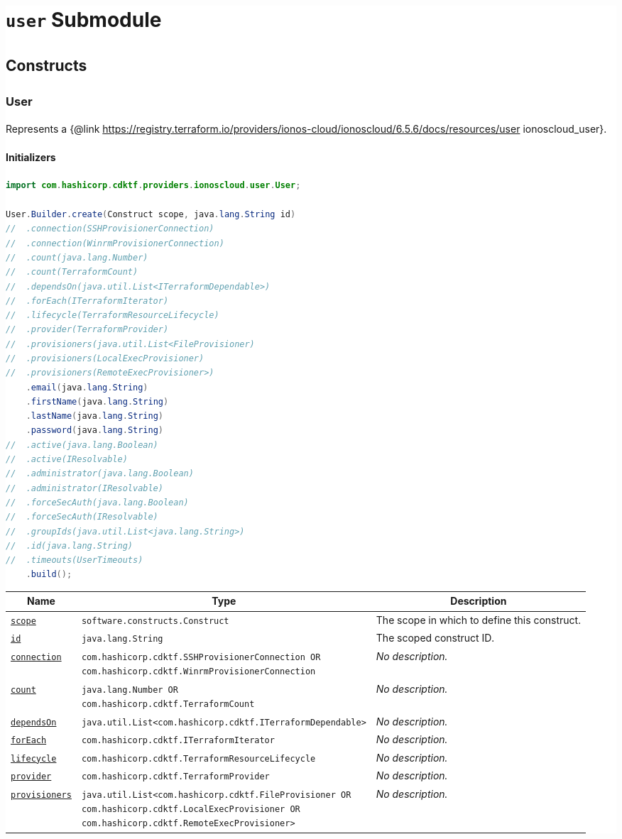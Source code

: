 # `user` Submodule <a name="`user` Submodule" id="@cdktf/provider-ionoscloud.user"></a>

## Constructs <a name="Constructs" id="Constructs"></a>

### User <a name="User" id="@cdktf/provider-ionoscloud.user.User"></a>

Represents a {@link https://registry.terraform.io/providers/ionos-cloud/ionoscloud/6.5.6/docs/resources/user ionoscloud_user}.

#### Initializers <a name="Initializers" id="@cdktf/provider-ionoscloud.user.User.Initializer"></a>

```java
import com.hashicorp.cdktf.providers.ionoscloud.user.User;

User.Builder.create(Construct scope, java.lang.String id)
//  .connection(SSHProvisionerConnection)
//  .connection(WinrmProvisionerConnection)
//  .count(java.lang.Number)
//  .count(TerraformCount)
//  .dependsOn(java.util.List<ITerraformDependable>)
//  .forEach(ITerraformIterator)
//  .lifecycle(TerraformResourceLifecycle)
//  .provider(TerraformProvider)
//  .provisioners(java.util.List<FileProvisioner)
//  .provisioners(LocalExecProvisioner)
//  .provisioners(RemoteExecProvisioner>)
    .email(java.lang.String)
    .firstName(java.lang.String)
    .lastName(java.lang.String)
    .password(java.lang.String)
//  .active(java.lang.Boolean)
//  .active(IResolvable)
//  .administrator(java.lang.Boolean)
//  .administrator(IResolvable)
//  .forceSecAuth(java.lang.Boolean)
//  .forceSecAuth(IResolvable)
//  .groupIds(java.util.List<java.lang.String>)
//  .id(java.lang.String)
//  .timeouts(UserTimeouts)
    .build();
```

| **Name** | **Type** | **Description** |
| --- | --- | --- |
| <code><a href="#@cdktf/provider-ionoscloud.user.User.Initializer.parameter.scope">scope</a></code> | <code>software.constructs.Construct</code> | The scope in which to define this construct. |
| <code><a href="#@cdktf/provider-ionoscloud.user.User.Initializer.parameter.id">id</a></code> | <code>java.lang.String</code> | The scoped construct ID. |
| <code><a href="#@cdktf/provider-ionoscloud.user.User.Initializer.parameter.connection">connection</a></code> | <code>com.hashicorp.cdktf.SSHProvisionerConnection OR com.hashicorp.cdktf.WinrmProvisionerConnection</code> | *No description.* |
| <code><a href="#@cdktf/provider-ionoscloud.user.User.Initializer.parameter.count">count</a></code> | <code>java.lang.Number OR com.hashicorp.cdktf.TerraformCount</code> | *No description.* |
| <code><a href="#@cdktf/provider-ionoscloud.user.User.Initializer.parameter.dependsOn">dependsOn</a></code> | <code>java.util.List<com.hashicorp.cdktf.ITerraformDependable></code> | *No description.* |
| <code><a href="#@cdktf/provider-ionoscloud.user.User.Initializer.parameter.forEach">forEach</a></code> | <code>com.hashicorp.cdktf.ITerraformIterator</code> | *No description.* |
| <code><a href="#@cdktf/provider-ionoscloud.user.User.Initializer.parameter.lifecycle">lifecycle</a></code> | <code>com.hashicorp.cdktf.TerraformResourceLifecycle</code> | *No description.* |
| <code><a href="#@cdktf/provider-ionoscloud.user.User.Initializer.parameter.provider">provider</a></code> | <code>com.hashicorp.cdktf.TerraformProvider</code> | *No description.* |
| <code><a href="#@cdktf/provider-ionoscloud.user.User.Initializer.parameter.provisioners">provisioners</a></code> | <code>java.util.List<com.hashicorp.cdktf.FileProvisioner OR com.hashicorp.cdktf.LocalExecProvisioner OR com.hashicorp.cdktf.RemoteExecProvisioner></code> | *No description.* |